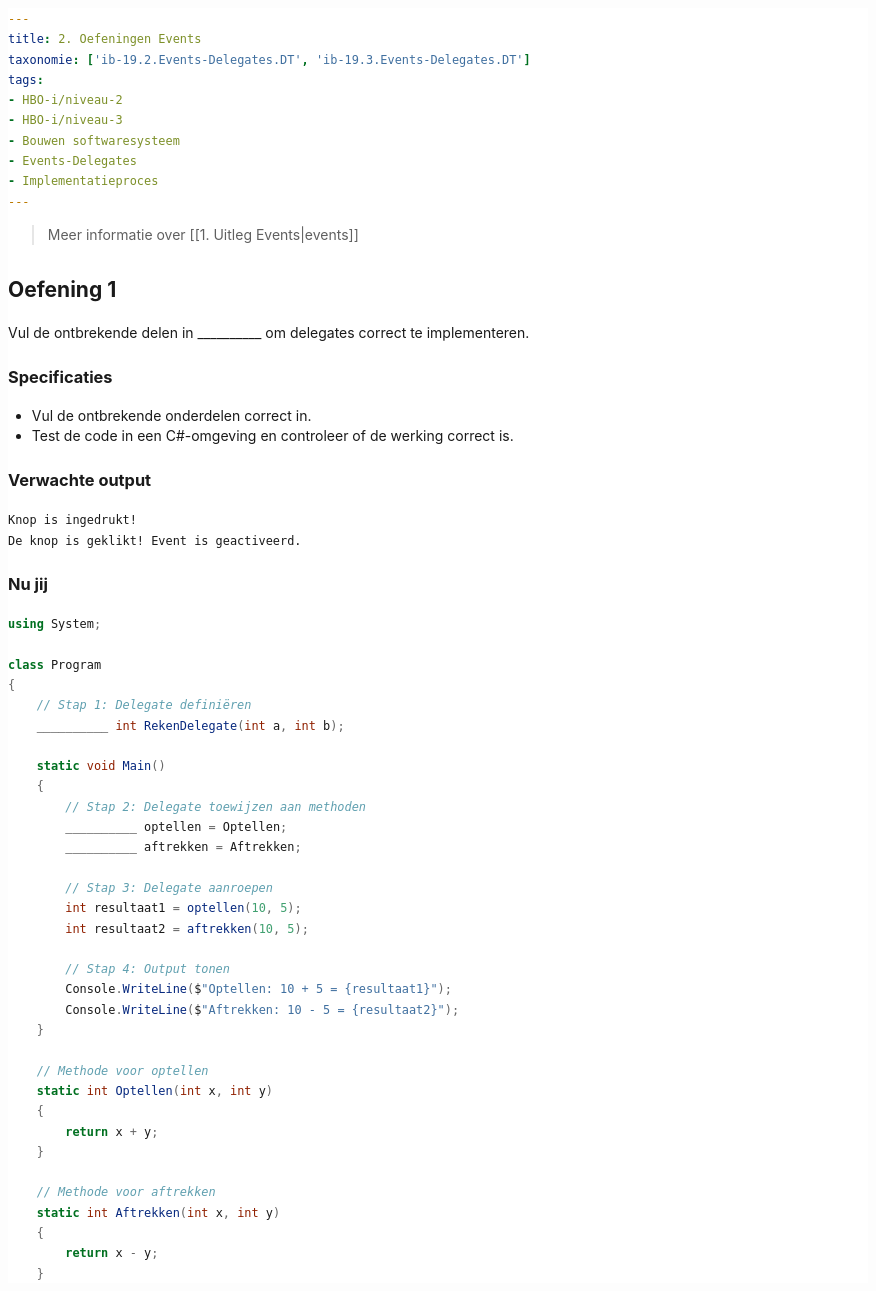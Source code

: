 ```yaml
---
title: 2. Oefeningen Events
taxonomie: ['ib-19.2.Events-Delegates.DT', 'ib-19.3.Events-Delegates.DT']
tags:
- HBO-i/niveau-2
- HBO-i/niveau-3
- Bouwen softwaresysteem
- Events-Delegates
- Implementatieproces
---
```


> Meer informatie over [[1. Uitleg Events|events]]

## Oefening 1
Vul de ontbrekende delen in __________ om delegates correct te implementeren.

### Specificaties
- Vul de ontbrekende onderdelen correct in.
- Test de code in een C#-omgeving en controleer of de werking correct is.

### Verwachte output
```
Knop is ingedrukt!
De knop is geklikt! Event is geactiveerd.
```

### Nu jij
```csharp
using System;

class Program
{
    // Stap 1: Delegate definiëren
    __________ int RekenDelegate(int a, int b);

    static void Main()
    {
        // Stap 2: Delegate toewijzen aan methoden
        __________ optellen = Optellen;
        __________ aftrekken = Aftrekken;

        // Stap 3: Delegate aanroepen
        int resultaat1 = optellen(10, 5);
        int resultaat2 = aftrekken(10, 5);

        // Stap 4: Output tonen
        Console.WriteLine($"Optellen: 10 + 5 = {resultaat1}");
        Console.WriteLine($"Aftrekken: 10 - 5 = {resultaat2}");
    }

    // Methode voor optellen
    static int Optellen(int x, int y)
    {
        return x + y;
    }

    // Methode voor aftrekken
    static int Aftrekken(int x, int y)
    {
        return x - y;
    }
```